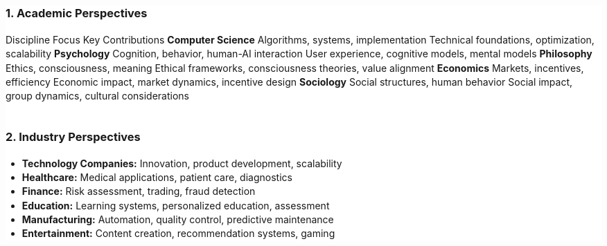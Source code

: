 ### 1. **Academic Perspectives**

<Card title="Academic Disciplines">
  <Table>
    <TableHead>
      <TableRow>
        <TableHeader>Discipline</TableHeader>
        <TableHeader>Focus</TableHeader>
        <TableHeader>Key Contributions</TableHeader>
      </TableRow>
    </TableHead>
    <TableBody>
      <TableRow>
        <TableCell><strong>Computer Science</strong></TableCell>
        <TableCell>Algorithms, systems, implementation</TableCell>
        <TableCell>Technical foundations, optimization, scalability</TableCell>
      </TableRow>
      <TableRow>
        <TableCell><strong>Psychology</strong></TableCell>
        <TableCell>Cognition, behavior, human-AI interaction</TableCell>
        <TableCell>User experience, cognitive models, mental models</TableCell>
      </TableRow>
      <TableRow>
        <TableCell><strong>Philosophy</strong></TableCell>
        <TableCell>Ethics, consciousness, meaning</TableCell>
        <TableCell>Ethical frameworks, consciousness theories, value alignment</TableCell>
      </TableRow>
      <TableRow>
        <TableCell><strong>Economics</strong></TableCell>
        <TableCell>Markets, incentives, efficiency</TableCell>
        <TableCell>Economic impact, market dynamics, incentive design</TableCell>
      </TableRow>
      <TableRow>
        <TableCell><strong>Sociology</strong></TableCell>
        <TableCell>Social structures, human behavior</TableCell>
        <TableCell>Social impact, group dynamics, cultural considerations</TableCell>
      </TableRow>
    </TableBody>
  </Table>
</Card>

### 2. **Industry Perspectives**

<Card title="Industry Sectors">
  <ul>
    <li><strong>Technology Companies:</strong> Innovation, product development, scalability</li>
    <li><strong>Healthcare:</strong> Medical applications, patient care, diagnostics</li>
    <li><strong>Finance:</strong> Risk assessment, trading, fraud detection</li>
    <li><strong>Education:</strong> Learning systems, personalized education, assessment</li>
    <li><strong>Manufacturing:</strong> Automation, quality control, predictive maintenance</li>
    <li><strong>Entertainment:</strong> Content creation, recommendation systems, gaming</li>
  </ul>
</Card>
